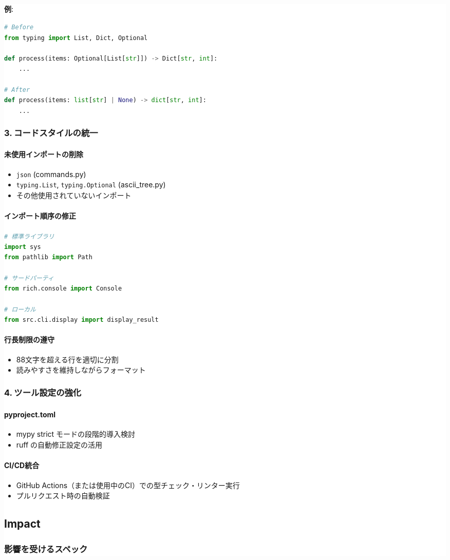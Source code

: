 **例**:
```python
# Before
from typing import List, Dict, Optional

def process(items: Optional[List[str]]) -> Dict[str, int]:
    ...

# After
def process(items: list[str] | None) -> dict[str, int]:
    ...
```

### 3. コードスタイルの統一

#### 未使用インポートの削除
- `json` (commands.py)
- `typing.List`, `typing.Optional` (ascii_tree.py)
- その他使用されていないインポート

#### インポート順序の修正
```python
# 標準ライブラリ
import sys
from pathlib import Path

# サードパーティ
from rich.console import Console

# ローカル
from src.cli.display import display_result
```

#### 行長制限の遵守
- 88文字を超える行を適切に分割
- 読みやすさを維持しながらフォーマット

### 4. ツール設定の強化

#### pyproject.toml
- mypy strict モードの段階的導入検討
- ruff の自動修正設定の活用

#### CI/CD統合
- GitHub Actions（または使用中のCI）での型チェック・リンター実行
- プルリクエスト時の自動検証

## Impact

### 影響を受けるスペック
